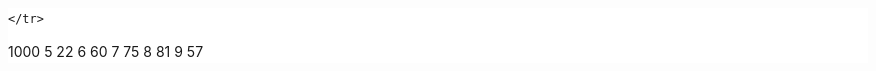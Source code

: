     </tr>
  </thead>
  <tbody>
    <tr>
      <th rowspan="5" valign="top">1000</th>
      <th>5</th>
      <td>22</td>
    </tr>
    <tr>
      <th>6</th>
      <td>60</td>
    </tr>
    <tr>
      <th>7</th>
      <td>75</td>
    </tr>
    <tr>
      <th>8</th>
      <td>81</td>
    </tr>
    <tr>
      <th>9</th>
      <td>57</td>
    </tr>
  </tbody>
</table>
</div>
      <button class="colab-df-convert" onclick="convertToInteractive('df-7d21e31e-0a6e-4369-85c0-d50199fe447d')"
              title="Convert this dataframe to an interactive table."
              style="display:none;">

  <svg xmlns="http://www.w3.org/2000/svg" height="24px"viewBox="0 0 24 24"
       width="24px">
    <path d="M0 0h24v24H0V0z" fill="none"/>
    <path d="M18.56 5.44l.94 2.06.94-2.06 2.06-.94-2.06-.94-.94-2.06-.94 2.06-2.06.94zm-11 1L8.5 8.5l.94-2.06 2.06-.94-2.06-.94L8.5 2.5l-.94 2.06-2.06.94zm10 10l.94 2.06.94-2.06 2.06-.94-2.06-.94-.94-2.06-.94 2.06-2.06.94z"/><path d="M17.41 7.96l-1.37-1.37c-.4-.4-.92-.59-1.43-.59-.52 0-1.04.2-1.43.59L10.3 9.45l-7.72 7.72c-.78.78-.78 2.05 0 2.83L4 21.41c.39.39.9.59 1.41.59.51 0 1.02-.2 1.41-.59l7.78-7.78 2.81-2.81c.8-.78.8-2.07 0-2.86zM5.41 20L4 18.59l7.72-7.72 1.47 1.35L5.41 20z"/>
  </svg>
      </button>

  <style>
    .colab-df-container {
      display:flex;
      flex-wrap:wrap;
      gap: 12px;
    }

    .colab-df-convert {
      background-color: #E8F0FE;
      border: none;
      border-radius: 50%;
      cursor: pointer;
      display: none;
      fill: #1967D2;
      height: 32px;
      padding: 0 0 0 0;
      width: 32px;
    }
